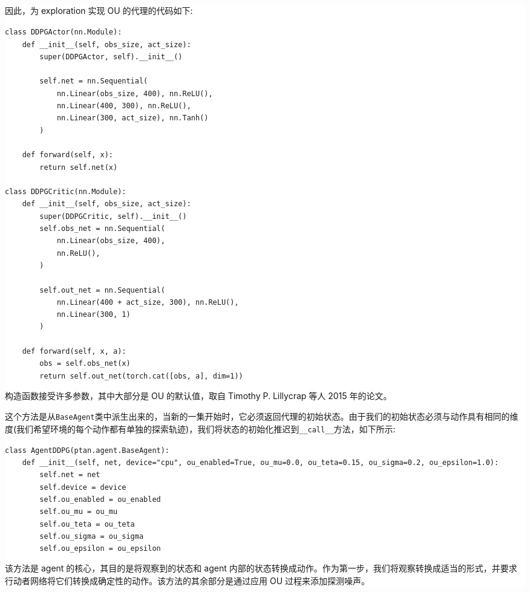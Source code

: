 因此，为 exploration 实现 OU 的代理的代码如下:

```
class DDPGActor(nn.Module):
    def __init__(self, obs_size, act_size):
        super(DDPGActor, self).__init__()

        self.net = nn.Sequential(
            nn.Linear(obs_size, 400), nn.ReLU(),
            nn.Linear(400, 300), nn.ReLU(),
            nn.Linear(300, act_size), nn.Tanh()
        )

    def forward(self, x):
        return self.net(x)

class DDPGCritic(nn.Module):
    def __init__(self, obs_size, act_size):
        super(DDPGCritic, self).__init__()
        self.obs_net = nn.Sequential(
            nn.Linear(obs_size, 400),
            nn.ReLU(),
        )

        self.out_net = nn.Sequential(
            nn.Linear(400 + act_size, 300), nn.ReLU(),
            nn.Linear(300, 1)
        )

    def forward(self, x, a):
        obs = self.obs_net(x)
        return self.out_net(torch.cat([obs, a], dim=1))
```

构造函数接受许多参数，其中大部分是 OU 的默认值，取自 Timothy P. Lillycrap 等人 2015 年的论文。

这个方法是从`BaseAgent`类中派生出来的，当新的一集开始时，它必须返回代理的初始状态。由于我们的初始状态必须与动作具有相同的维度(我们希望环境的每个动作都有单独的探索轨迹)，我们将状态的初始化推迟到`__call__`方法，如下所示:

```
class AgentDDPG(ptan.agent.BaseAgent):
    def __init__(self, net, device="cpu", ou_enabled=True, ou_mu=0.0, ou_teta=0.15, ou_sigma=0.2, ou_epsilon=1.0):
        self.net = net
        self.device = device 
        self.ou_enabled = ou_enabled
        self.ou_mu = ou_mu
        self.ou_teta = ou_teta
        self.ou_sigma = ou_sigma
        self.ou_epsilon = ou_epsilon
```

该方法是 agent 的核心，其目的是将观察到的状态和 agent 内部的状态转换成动作。作为第一步，我们将观察转换成适当的形式，并要求行动者网络将它们转换成确定性的动作。该方法的其余部分是通过应用 OU 过程来添加探测噪声。
